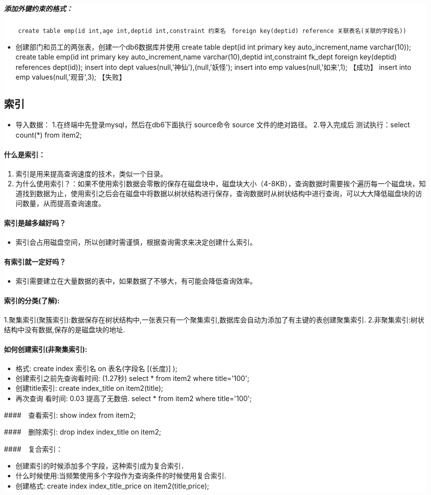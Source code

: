 ##### 添加外键约束的格式：
		create table emp(id int,age int,deptid int,constraint 约束名　foreign key(deptid) reference 关联表名(关联的字段名))

- 创建部门和员工的两张表，创建一个db6数据库并使用
		create table dept(id int primary key auto_increment,name varchar(10));
		create table emp(id int primary key auto_increment,name varchar(10),deptid int,constraint fk_dept foreign key(deptid) references dept(id));
		insert into dept values(null,'神仙'),(null,'妖怪');
		insert into emp values(null,'如来',1);  【成功】
		insert into emp values(null,'观音',3);  【失败】

## 索引
- 导入数据：
		1.在终端中先登录mysql，然后在db6下面执行 source命令
		source 文件的绝对路径。
		2.导入完成后 测试执行：select count(*) from item2;

#### 什么是索引：
1. 索引是用来提高查询速度的技术，类似一个目录。
2. 为什么使用索引？：如果不使用索引数据会零散的保存在磁盘块中，磁盘块大小（4-8KB），查询数据时需要挨个遍历每一个磁盘块，知道找到数据为止，使用索引之后会在磁盘中将数据以树状结构进行保存，查询数据时从树状结构中进行查询，可以大大降低磁盘块的访问数量，从而提高查询速度。

#### 索引是越多越好吗？
- 索引会占用磁盘空间，所以创建时需谨慎，根据查询需求来决定创建什么索引。

#### 有索引就一定好吗？
- 索引需要建立在大量数据的表中，如果数据了不够大，有可能会降低查询效率。

#### 索引的分类(了解):
1.聚集索引(聚簇索引):数据保存在树状结构中,一张表只有一个聚集索引,数据库会自动为添加了有主键的表创建聚集索引.
2.非聚集索引:树状结构中没有数据,保存的是磁盘块的地址.

#### 如何创建索引(非聚集索引):
- 格式: create index 索引名 on 表名(字段名 [(长度)] );
- 创建索引之前先查询看时间: (1.27秒)
		select * from item2 where title='100';
- 创建title索引:
		create index_title on item2(title);
- 再次查询 看时间: 0.03 提高了无数倍.
		select * from item2 where title='100';

####　查看索引:
		show index from item2;

####　删除索引:
		drop index index_title on item2;

####　复合索引：
- 创建索引的时候添加多个字段，这种索引成为复合索引．
- 什么时候使用:当频繁使用多个字段作为查询条件的时候使用复合索引.
- 创建格式: create index index_title_price on item2(title,price);
